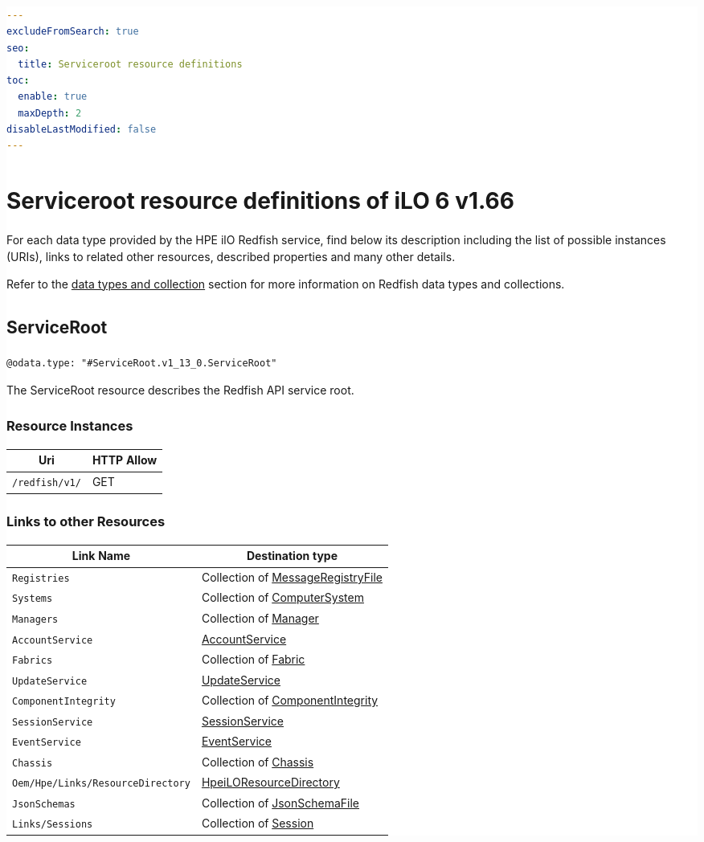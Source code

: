 ```yaml
---
excludeFromSearch: true
seo:
  title: Serviceroot resource definitions
toc:
  enable: true
  maxDepth: 2
disableLastModified: false
---
```


# Serviceroot resource definitions of iLO 6 v1.66

For each data type provided by the HPE ilO Redfish service, find below its description including the list of possible instances (URIs), links to related other resources, described properties and many other details.

Refer to the [data types and collection](/docs/concepts/dataTypesAndCollections.md) section for more information on Redfish data types and collections.

## ServiceRoot

`@odata.type: "#ServiceRoot.v1_13_0.ServiceRoot"`

The ServiceRoot resource describes the Redfish API service root.

### Resource Instances

|Uri|HTTP Allow|
|---|---|
|`/redfish/v1/`|GET |

### Links to other Resources

|Link Name|Destination type|
|---|---|
|`Registries`|Collection of [MessageRegistryFile](../ilo6_other_resourcedefns166/#messageregistryfilecollection)|
|`Systems`|Collection of [ComputerSystem](../ilo6_computersystem_resourcedefns166/#computersystemcollection)|
|`Managers`|Collection of [Manager](../ilo6_manager_resourcedefns166/#managercollection)|
|`AccountService`|[AccountService](../ilo6_other_resourcedefns166/#accountservice)|
|`Fabrics`|Collection of [Fabric](../ilo6_other_resourcedefns166/#fabriccollection)|
|`UpdateService`|[UpdateService](../ilo6_other_resourcedefns166/#updateservice)|
|`ComponentIntegrity`|Collection of [ComponentIntegrity](../ilo6_other_resourcedefns166/#componentintegritycollection)|
|`SessionService`|[SessionService](../ilo6_other_resourcedefns166/#sessionservice)|
|`EventService`|[EventService](../ilo6_other_resourcedefns166/#eventservice)|
|`Chassis`|Collection of [Chassis](../ilo6_chassis_resourcedefns166/#chassiscollection)|
|`Oem/Hpe/Links/ResourceDirectory`|[HpeiLOResourceDirectory](../ilo6_hpe_resourcedefns166/#hpeiloresourcedirectory)|
|`JsonSchemas`|Collection of [JsonSchemaFile](../ilo6_other_resourcedefns166/#jsonschemafilecollection)|
|`Links/Sessions`|Collection of [Session](../ilo6_other_resourcedefns166/#sessioncollection)|
